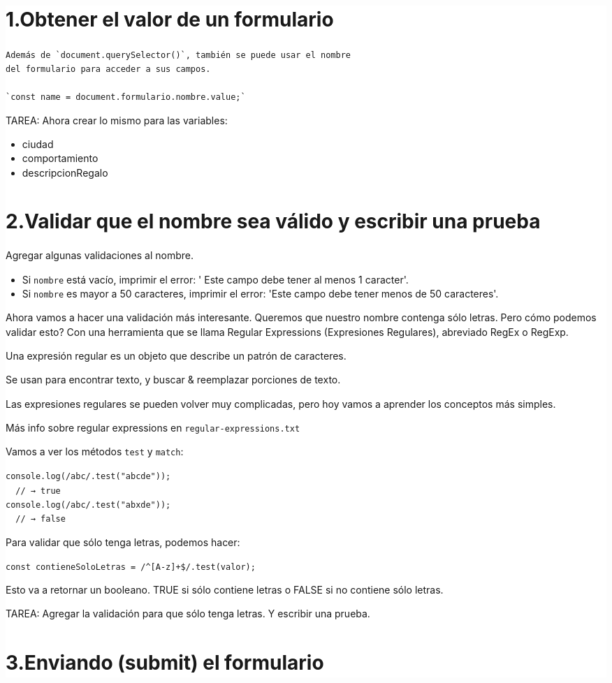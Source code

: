 
1.Obtener el valor de un formulario
===================================
    Además de `document.querySelector()`, también se puede usar el nombre
    del formulario para acceder a sus campos.
    
    `const name = document.formulario.nombre.value;`



TAREA: Ahora crear lo mismo para las variables:
  - ciudad
  - comportamiento
  - descripcionRegalo


2.Validar que el nombre sea válido y escribir una prueba
========================================================

Agregar algunas validaciones al nombre.
  - Si `nombre` está vacío, imprimir el error: '
  Este campo debe tener al menos 1 caracter'.
  - Si `nombre` es mayor a 50 caracteres, imprimir 
  el error: 'Este campo debe tener menos de 50 caracteres'.


Ahora vamos a hacer una validación más interesante.
Queremos que nuestro nombre contenga sólo letras.
Pero cómo podemos validar esto? Con una herramienta que se llama
Regular Expressions (Expresiones Regulares), abreviado RegEx o RegExp.
  
Una expresión regular es un objeto que describe un patrón de caracteres.
  
Se usan para encontrar texto, y buscar & reemplazar porciones de texto.


Las expresiones regulares se pueden volver muy complicadas, pero hoy 
vamos a aprender los conceptos más simples.
  
Más info sobre regular expressions en `regular-expressions.txt`


Vamos a ver los métodos `test` y `match`:
  ```
  console.log(/abc/.test("abcde"));
    // → true
  console.log(/abc/.test("abxde"));
    // → false
  ```

Para validar que sólo tenga letras, podemos hacer:

`const contieneSoloLetras = /^[A-z]+$/.test(valor);`

Esto va a retornar un booleano. TRUE si sólo contiene letras o FALSE
si no contiene sólo letras.


TAREA: Agregar la validación para que sólo tenga letras. Y escribir una prueba.  


3.Enviando (submit) el formulario
=================================
